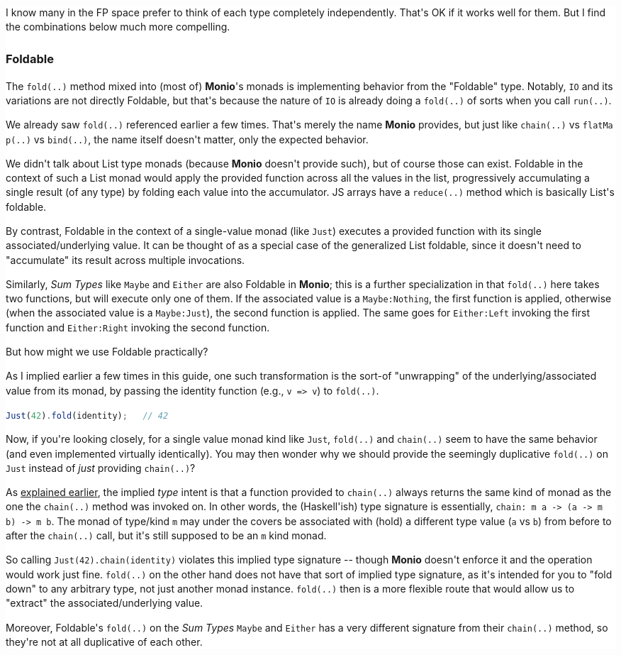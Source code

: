 I know many in the FP space prefer to think of each type completely independently. That's OK if it works well for them. But I find the combinations below much more compelling.

### Foldable

The `fold(..)` method mixed into (most of) **Monio**'s monads is implementing behavior from the "Foldable" type. Notably, `IO` and its variations are not directly Foldable, but that's because the nature of `IO` is already doing a `fold(..)` of sorts when you call `run(..)`.

We already saw `fold(..)` referenced earlier a few times. That's merely the name **Monio** provides, but just like `chain(..)` vs `flatMap(..)` vs `bind(..)`, the name itself doesn't matter, only the expected behavior.

We didn't talk about List type monads (because **Monio** doesn't provide such), but of course those can exist. Foldable in the context of such a List monad would apply the provided function across all the values in the list, progressively accumulating a single result (of any type) by folding each value into the accumulator. JS arrays have a `reduce(..)` method which is basically List's foldable.

By contrast, Foldable in the context of a single-value monad (like `Just`) executes a provided function with its single associated/underlying value. It can be thought of as a special case of the generalized List foldable, since it doesn't need to "accumulate" its result across multiple invocations.

Similarly, *Sum Types* like `Maybe` and `Either` are also Foldable in **Monio**; this is a further specialization in that `fold(..)` here takes two functions, but will execute only one of them. If the associated value is a `Maybe:Nothing`, the first function is applied, otherwise (when the associated value is a `Maybe:Just`), the second function is applied. The same goes for `Either:Left` invoking the first function and `Either:Right` invoking the second function.

But how might we use Foldable practically?

As I implied earlier a few times in this guide, one such transformation is the sort-of "unwrapping" of the underlying/associated value from its monad, by passing the identity function (e.g., `v => v`) to `fold(..)`.

```js
Just(42).fold(identity);   // 42
```

Now, if you're looking closely, for a single value monad kind like `Just`, `fold(..)` and `chain(..)` seem to have the same behavior (and even implemented virtually identically). You may then wonder why we should provide the seemingly duplicative `fold(..)` on `Just` instead of *just* providing `chain(..)`?

As [explained earlier](#monadic-chain), the implied *type* intent is that a function provided to `chain(..)` always returns the same kind of monad as the one the `chain(..)` method was invoked on. In other words, the (Haskell'ish) type signature is essentially, `chain: m a -> (a -> m b) -> m b`. The monad of type/kind `m` may under the covers be associated with (hold) a different type value (`a` vs `b`) from before to after the `chain(..)` call, but it's still supposed to be an `m` kind monad.

So calling `Just(42).chain(identity)` violates this implied type signature -- though **Monio** doesn't enforce it and the operation would work just fine. `fold(..)` on the other hand does not have that sort of implied type signature, as it's intended for you to "fold down" to any arbitrary type, not just another monad instance. `fold(..)` then is a more flexible route that would allow us to "extract" the associated/underlying value.

Moreover, Foldable's `fold(..)` on the *Sum Types* `Maybe` and `Either` has a very different signature from their `chain(..)` method, so they're not at all duplicative of each other.
